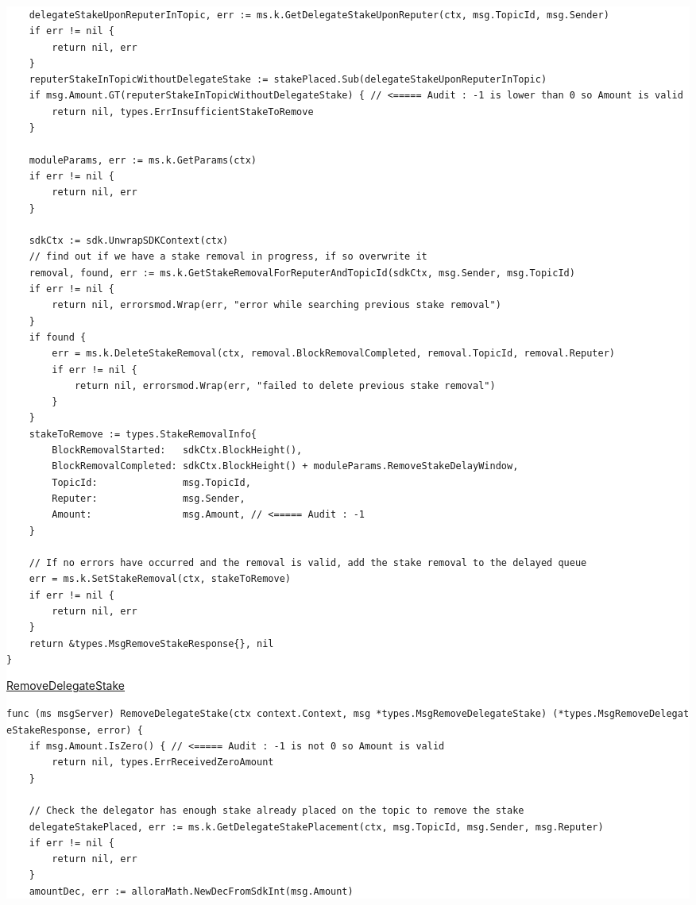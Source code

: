 ```golang
	delegateStakeUponReputerInTopic, err := ms.k.GetDelegateStakeUponReputer(ctx, msg.TopicId, msg.Sender)
	if err != nil {
		return nil, err
	}
	reputerStakeInTopicWithoutDelegateStake := stakePlaced.Sub(delegateStakeUponReputerInTopic)
	if msg.Amount.GT(reputerStakeInTopicWithoutDelegateStake) { // <===== Audit : -1 is lower than 0 so Amount is valid
		return nil, types.ErrInsufficientStakeToRemove
	}

	moduleParams, err := ms.k.GetParams(ctx)
	if err != nil {
		return nil, err
	}

	sdkCtx := sdk.UnwrapSDKContext(ctx)
	// find out if we have a stake removal in progress, if so overwrite it
	removal, found, err := ms.k.GetStakeRemovalForReputerAndTopicId(sdkCtx, msg.Sender, msg.TopicId)
	if err != nil {
		return nil, errorsmod.Wrap(err, "error while searching previous stake removal")
	}
	if found {
		err = ms.k.DeleteStakeRemoval(ctx, removal.BlockRemovalCompleted, removal.TopicId, removal.Reputer)
		if err != nil {
			return nil, errorsmod.Wrap(err, "failed to delete previous stake removal")
		}
	}
	stakeToRemove := types.StakeRemovalInfo{
		BlockRemovalStarted:   sdkCtx.BlockHeight(),
		BlockRemovalCompleted: sdkCtx.BlockHeight() + moduleParams.RemoveStakeDelayWindow,
		TopicId:               msg.TopicId,
		Reputer:               msg.Sender,
		Amount:                msg.Amount, // <===== Audit : -1
	}

	// If no errors have occurred and the removal is valid, add the stake removal to the delayed queue
	err = ms.k.SetStakeRemoval(ctx, stakeToRemove)
	if err != nil {
		return nil, err
	}
	return &types.MsgRemoveStakeResponse{}, nil
}
```
[RemoveDelegateStake](https://github.com/sherlock-audit/2024-06-allora/blob/main/allora-chain/x/emissions/keeper/msgserver/msg_server_stake.go#L174-L240)
```golang
func (ms msgServer) RemoveDelegateStake(ctx context.Context, msg *types.MsgRemoveDelegateStake) (*types.MsgRemoveDelegateStakeResponse, error) {
	if msg.Amount.IsZero() { // <===== Audit : -1 is not 0 so Amount is valid
		return nil, types.ErrReceivedZeroAmount
	}

	// Check the delegator has enough stake already placed on the topic to remove the stake
	delegateStakePlaced, err := ms.k.GetDelegateStakePlacement(ctx, msg.TopicId, msg.Sender, msg.Reputer)
	if err != nil {
		return nil, err
	}
	amountDec, err := alloraMath.NewDecFromSdkInt(msg.Amount)
```